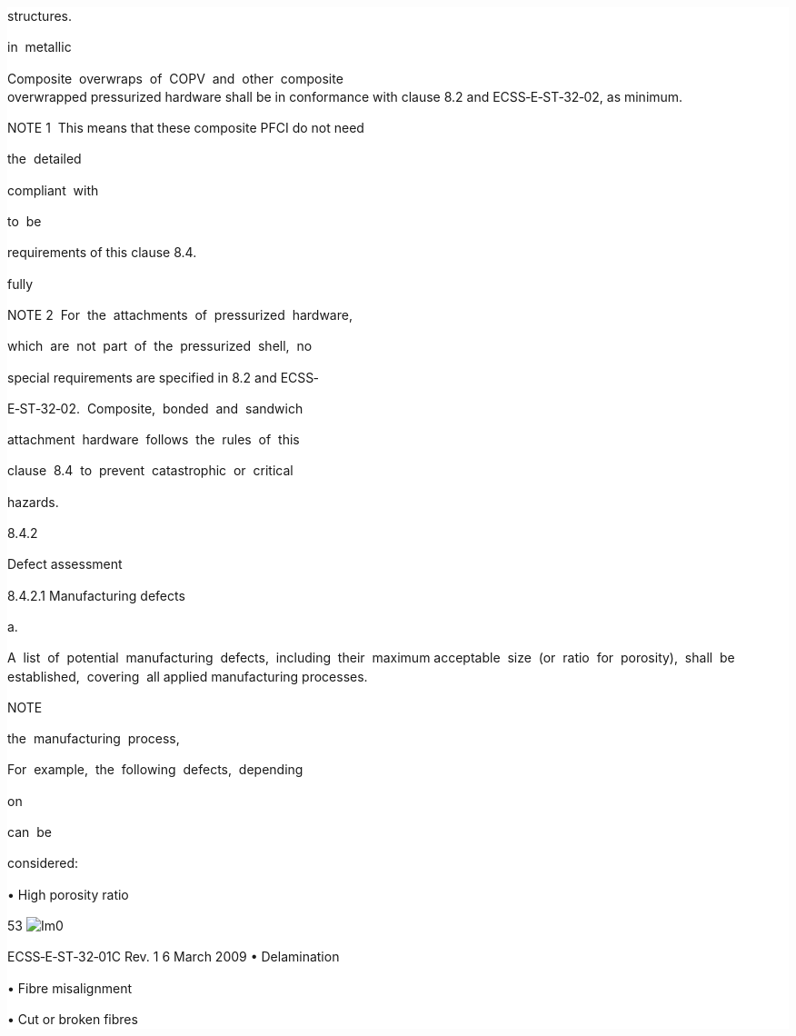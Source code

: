 structures. 

in  metallic 

Composite  overwraps  of  COPV  and  other  composite  overwrapped pressurized hardware shall be in conformance with clause 8.2 and ECSS‐E‐ST‐32‐02, as minimum. 

NOTE 1  This means that these composite PFCI do not need 

the  detailed 

compliant  with 

to  be 

requirements of this clause 8.4. 

fully 

NOTE 2  For  the  attachments  of  pressurized  hardware, 

which  are  not  part  of  the  pressurized  shell,  no 

special requirements are specified in 8.2 and ECSS‐

E‐ST‐32‐02.  Composite,  bonded  and  sandwich 

attachment  hardware  follows  the  rules  of  this 

clause  8.4  to  prevent  catastrophic  or  critical 

hazards. 

8.4.2

Defect assessment

8.4.2.1  Manufacturing defects

a.

A  list  of  potential  manufacturing  defects,  including  their  maximum acceptable  size  (or  ratio  for  porosity),  shall  be  established,  covering  all applied manufacturing processes.  

NOTE 

the  manufacturing  process, 

For  example,  the  following  defects,  depending 

on 

can  be 

considered: 

•  High porosity ratio 

53 ![Im0](images/Im0)

ECSS‐E‐ST‐32‐01C Rev. 1 6 March 2009 •  Delamination 

•  Fibre misalignment 

•  Cut or broken fibres 
